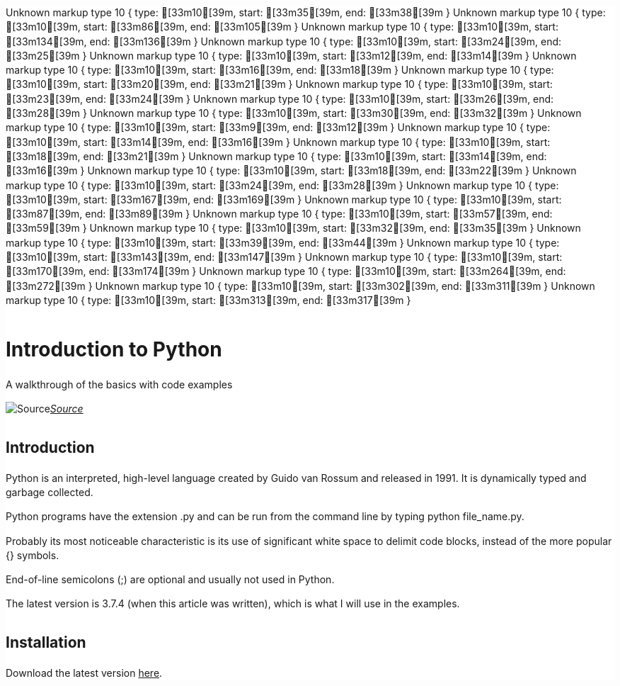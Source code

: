 Unknown markup type 10 { type: [33m10[39m, start: [33m35[39m, end: [33m38[39m }
Unknown markup type 10 { type: [33m10[39m, start: [33m86[39m, end: [33m105[39m }
Unknown markup type 10 { type: [33m10[39m, start: [33m134[39m, end: [33m136[39m }
Unknown markup type 10 { type: [33m10[39m, start: [33m24[39m, end: [33m25[39m }
Unknown markup type 10 { type: [33m10[39m, start: [33m12[39m, end: [33m14[39m }
Unknown markup type 10 { type: [33m10[39m, start: [33m16[39m, end: [33m18[39m }
Unknown markup type 10 { type: [33m10[39m, start: [33m20[39m, end: [33m21[39m }
Unknown markup type 10 { type: [33m10[39m, start: [33m23[39m, end: [33m24[39m }
Unknown markup type 10 { type: [33m10[39m, start: [33m26[39m, end: [33m28[39m }
Unknown markup type 10 { type: [33m10[39m, start: [33m30[39m, end: [33m32[39m }
Unknown markup type 10 { type: [33m10[39m, start: [33m9[39m, end: [33m12[39m }
Unknown markup type 10 { type: [33m10[39m, start: [33m14[39m, end: [33m16[39m }
Unknown markup type 10 { type: [33m10[39m, start: [33m18[39m, end: [33m21[39m }
Unknown markup type 10 { type: [33m10[39m, start: [33m14[39m, end: [33m16[39m }
Unknown markup type 10 { type: [33m10[39m, start: [33m18[39m, end: [33m22[39m }
Unknown markup type 10 { type: [33m10[39m, start: [33m24[39m, end: [33m28[39m }
Unknown markup type 10 { type: [33m10[39m, start: [33m167[39m, end: [33m169[39m }
Unknown markup type 10 { type: [33m10[39m, start: [33m87[39m, end: [33m89[39m }
Unknown markup type 10 { type: [33m10[39m, start: [33m57[39m, end: [33m59[39m }
Unknown markup type 10 { type: [33m10[39m, start: [33m32[39m, end: [33m35[39m }
Unknown markup type 10 { type: [33m10[39m, start: [33m39[39m, end: [33m44[39m }
Unknown markup type 10 { type: [33m10[39m, start: [33m143[39m, end: [33m147[39m }
Unknown markup type 10 { type: [33m10[39m, start: [33m170[39m, end: [33m174[39m }
Unknown markup type 10 { type: [33m10[39m, start: [33m264[39m, end: [33m272[39m }
Unknown markup type 10 { type: [33m10[39m, start: [33m302[39m, end: [33m311[39m }
Unknown markup type 10 { type: [33m10[39m, start: [33m313[39m, end: [33m317[39m }

# Introduction to Python

A walkthrough of the basics with code examples

![[Source](https://www.python.org/)](https://cdn-images-1.medium.com/max/2000/1*PPIp7twJJUknfohZqtL8pQ.png)*[Source](https://www.python.org/)*

## Introduction

Python is an interpreted, high-level language created by Guido van Rossum and released in 1991. It is dynamically typed and garbage collected.

Python programs have the extension .py and can be run from the command line by typing python file_name.py.

Probably its most noticeable characteristic is its use of significant white space to delimit code blocks, instead of the more popular {} symbols.

End-of-line semicolons (;) are optional and usually not used in Python.

The latest version is 3.7.4 (when this article was written), which is what I will use in the examples.

## Installation

Download the latest version [here](https://www.python.org/downloads/).

